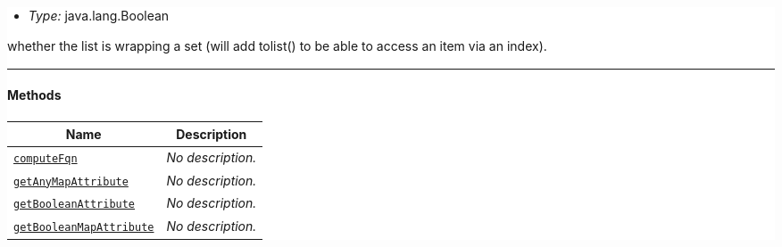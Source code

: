 - *Type:* java.lang.Boolean

whether the list is wrapping a set (will add tolist() to be able to access an item via an index).

---

#### Methods <a name="Methods" id="Methods"></a>

| **Name** | **Description** |
| --- | --- |
| <code><a href="#rhizo-co-terraform-provider-oci.dataOciJmsListJreUsage.DataOciJmsListJreUsageItemsOutputReference.computeFqn">computeFqn</a></code> | *No description.* |
| <code><a href="#rhizo-co-terraform-provider-oci.dataOciJmsListJreUsage.DataOciJmsListJreUsageItemsOutputReference.getAnyMapAttribute">getAnyMapAttribute</a></code> | *No description.* |
| <code><a href="#rhizo-co-terraform-provider-oci.dataOciJmsListJreUsage.DataOciJmsListJreUsageItemsOutputReference.getBooleanAttribute">getBooleanAttribute</a></code> | *No description.* |
| <code><a href="#rhizo-co-terraform-provider-oci.dataOciJmsListJreUsage.DataOciJmsListJreUsageItemsOutputReference.getBooleanMapAttribute">getBooleanMapAttribute</a></code> | *No description.* |
